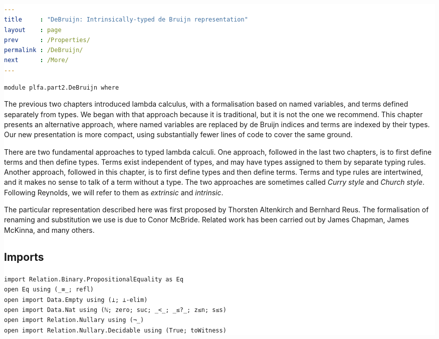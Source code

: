 ```yaml
---
title     : "DeBruijn: Intrinsically-typed de Bruijn representation"
layout    : page
prev      : /Properties/
permalink : /DeBruijn/
next      : /More/
---
```


```
module plfa.part2.DeBruijn where
```

The previous two chapters introduced lambda calculus, with a
formalisation based on named variables, and terms defined
separately from types.  We began with that approach because it
is traditional, but it is not the one we recommend.  This
chapter presents an alternative approach, where named
variables are replaced by de Bruijn indices and terms are
indexed by their types.  Our new presentation is more compact, using
substantially fewer lines of code to cover the same ground.

There are two fundamental approaches to typed lambda calculi.
One approach, followed in the last two chapters,
is to first define terms and then define types.
Terms exist independent of types, and may have types assigned to them
by separate typing rules.
Another approach, followed in this chapter,
is to first define types and then define terms.
Terms and type rules are intertwined, and it makes no sense to talk
of a term without a type.
The two approaches are sometimes called _Curry style_ and _Church style_.
Following Reynolds, we will refer to them as _extrinsic_ and _intrinsic_.

The particular representation described here
was first proposed by
Thorsten Altenkirch and Bernhard Reus.
The formalisation of renaming and substitution
we use is due to Conor McBride.
Related work has been carried out by
James Chapman, James McKinna, and many others.


## Imports

```
import Relation.Binary.PropositionalEquality as Eq
open Eq using (_≡_; refl)
open import Data.Empty using (⊥; ⊥-elim)
open import Data.Nat using (ℕ; zero; suc; _<_; _≤?_; z≤n; s≤s)
open import Relation.Nullary using (¬_)
open import Relation.Nullary.Decidable using (True; toWitness)
```
